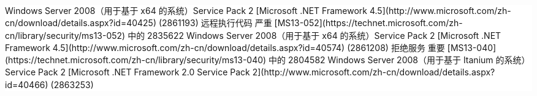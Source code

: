 </td>
</tr>
<tr>
<td style="border:1px solid black;">
Windows Server 2008（用于基于 x64 的系统）Service Pack 2

</td>
<td style="border:1px solid black;">
[Microsoft .NET Framework 4.5](http://www.microsoft.com/zh-cn/download/details.aspx?id=40425)  
(2861193)

</td>
<td style="border:1px solid black;">
远程执行代码

</td>
<td style="border:1px solid black;">
严重

</td>
<td style="border:1px solid black;">
[MS13-052](https://technet.microsoft.com/zh-cn/library/security/ms13-052) 中的 2835622

</td>
</tr>
<tr>
<td style="border:1px solid black;">
Windows Server 2008（用于基于 x64 的系统）Service Pack 2

</td>
<td style="border:1px solid black;">
[Microsoft .NET Framework 4.5](http://www.microsoft.com/zh-cn/download/details.aspx?id=40574)  
(2861208)

</td>
<td style="border:1px solid black;">
拒绝服务

</td>
<td style="border:1px solid black;">
重要

</td>
<td style="border:1px solid black;">
[MS13-040](https://technet.microsoft.com/zh-cn/library/security/ms13-040) 中的 2804582

</td>
</tr>
<tr>
<td style="border:1px solid black;">
Windows Server 2008（用于基于 Itanium 的系统）Service Pack 2

</td>
<td style="border:1px solid black;">
[Microsoft .NET Framework 2.0 Service Pack 2](http://www.microsoft.com/zh-cn/download/details.aspx?id=40466)  
(2863253)

